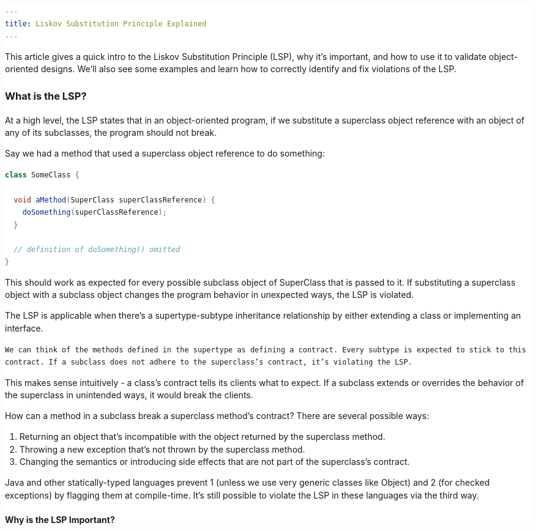 ```yaml
---
title: Liskov Substitution Principle Explained
---
```

This article gives a quick intro to the Liskov Substitution Principle (LSP), why it’s important, and how to use it to validate object-oriented designs. We’ll also see some examples and learn how to correctly identify and fix violations of the LSP.

### What is the LSP?

At a high level, the LSP states that in an object-oriented program, if we substitute a superclass object reference with an object of any of its subclasses, the program should not break.

Say we had a method that used a superclass object reference to do something:

```java
class SomeClass {
  
  void aMethod(SuperClass superClassReference) {
    doSomething(superClassReference);
  }
  
  // definition of doSomething() omitted
}
```

This should work as expected for every possible subclass object of SuperClass that is passed to it. If substituting a superclass object with a subclass object changes the program behavior in unexpected ways, the LSP is violated.

The LSP is applicable when there’s a supertype-subtype inheritance relationship by either extending a class or implementing an interface. 

```
We can think of the methods defined in the supertype as defining a contract. Every subtype is expected to stick to this contract. If a subclass does not adhere to the superclass’s contract, it’s violating the LSP.
```

This makes sense intuitively - a class’s contract tells its clients what to expect. If a subclass extends or overrides the behavior of the superclass in unintended ways, it would break the clients.

How can a method in a subclass break a superclass method’s contract? There are several possible ways:

1. Returning an object that’s incompatible with the object returned by the superclass method.
2. Throwing a new exception that’s not thrown by the superclass method.
3. Changing the semantics or introducing side effects that are not part of the superclass’s contract.

Java and other statically-typed languages prevent 1 (unless we use very generic classes like Object) and 2 (for checked exceptions) by flagging them at compile-time. It’s still possible to violate the LSP in these languages via the third way.

#### Why is the LSP Important?
